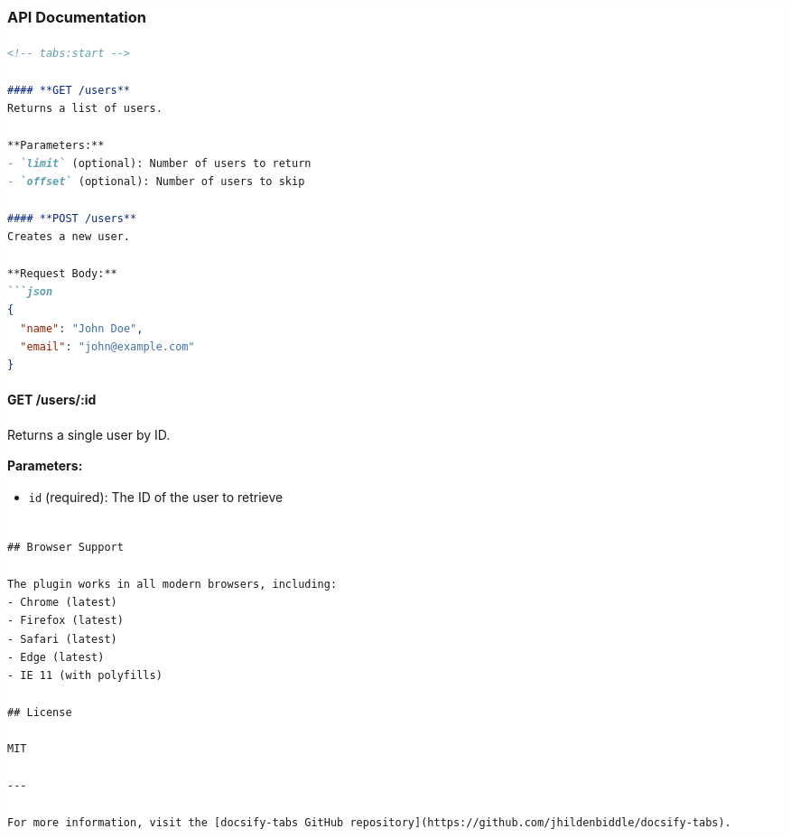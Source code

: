 ### API Documentation

```markdown
<!-- tabs:start -->

#### **GET /users**
Returns a list of users.

**Parameters:**
- `limit` (optional): Number of users to return
- `offset` (optional): Number of users to skip

#### **POST /users**
Creates a new user.

**Request Body:**
```json
{
  "name": "John Doe",
  "email": "john@example.com"
}
```

#### **GET /users/:id**
Returns a single user by ID.

**Parameters:**
- `id` (required): The ID of the user to retrieve

<!-- tabs:end -->
```

## Browser Support

The plugin works in all modern browsers, including:
- Chrome (latest)
- Firefox (latest)
- Safari (latest)
- Edge (latest)
- IE 11 (with polyfills)

## License

MIT

---

For more information, visit the [docsify-tabs GitHub repository](https://github.com/jhildenbiddle/docsify-tabs).
